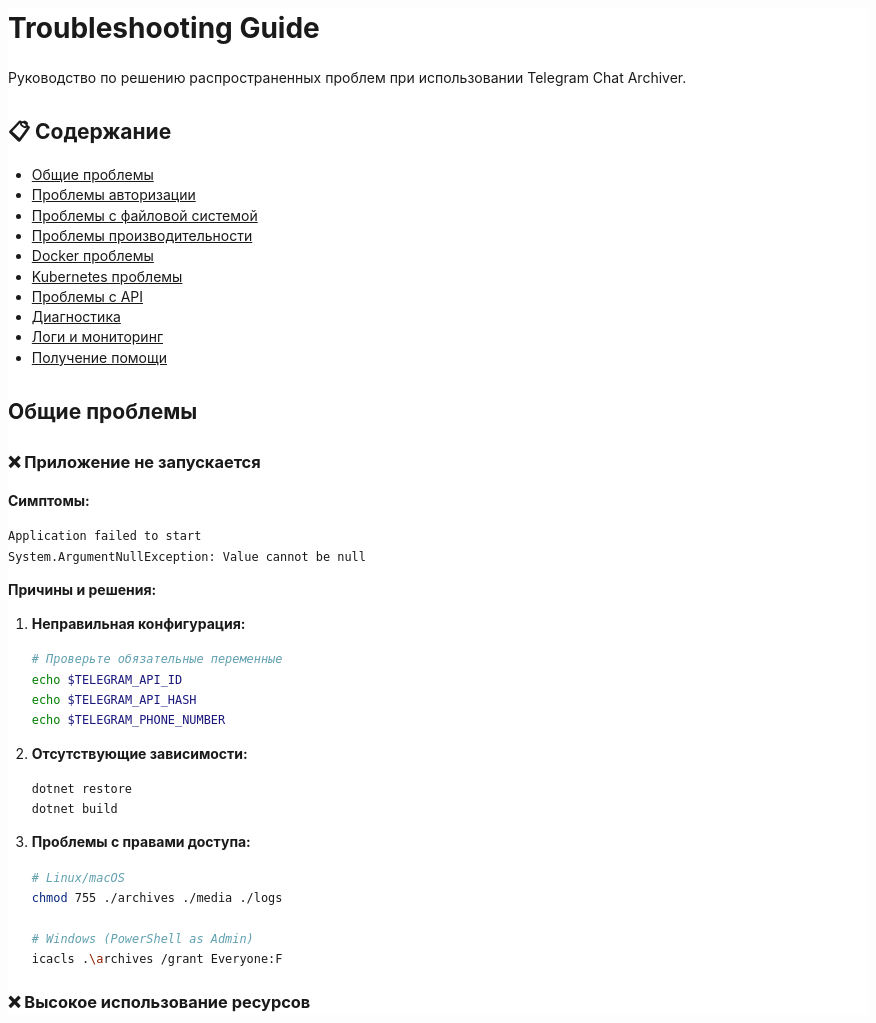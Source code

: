 # Troubleshooting Guide

Руководство по решению распространенных проблем при использовании Telegram Chat Archiver.

## 📋 Содержание

- [Общие проблемы](#общие-проблемы)
- [Проблемы авторизации](#проблемы-авторизации)
- [Проблемы с файловой системой](#проблемы-с-файловой-системой)
- [Проблемы производительности](#проблемы-производительности)
- [Docker проблемы](#docker-проблемы)
- [Kubernetes проблемы](#kubernetes-проблемы)
- [Проблемы с API](#проблемы-с-api)
- [Диагностика](#диагностика)
- [Логи и мониторинг](#логи-и-мониторинг)
- [Получение помощи](#получение-помощи)

## Общие проблемы

### ❌ Приложение не запускается

**Симптомы:**
```
Application failed to start
System.ArgumentNullException: Value cannot be null
```

**Причины и решения:**

1. **Неправильная конфигурация:**
   ```bash
   # Проверьте обязательные переменные
   echo $TELEGRAM_API_ID
   echo $TELEGRAM_API_HASH
   echo $TELEGRAM_PHONE_NUMBER
   ```

2. **Отсутствующие зависимости:**
   ```bash
   dotnet restore
   dotnet build
   ```

3. **Проблемы с правами доступа:**
   ```bash
   # Linux/macOS
   chmod 755 ./archives ./media ./logs
   
   # Windows (PowerShell as Admin)
   icacls .\archives /grant Everyone:F
   ```

### ❌ Высокое использование ресурсов
